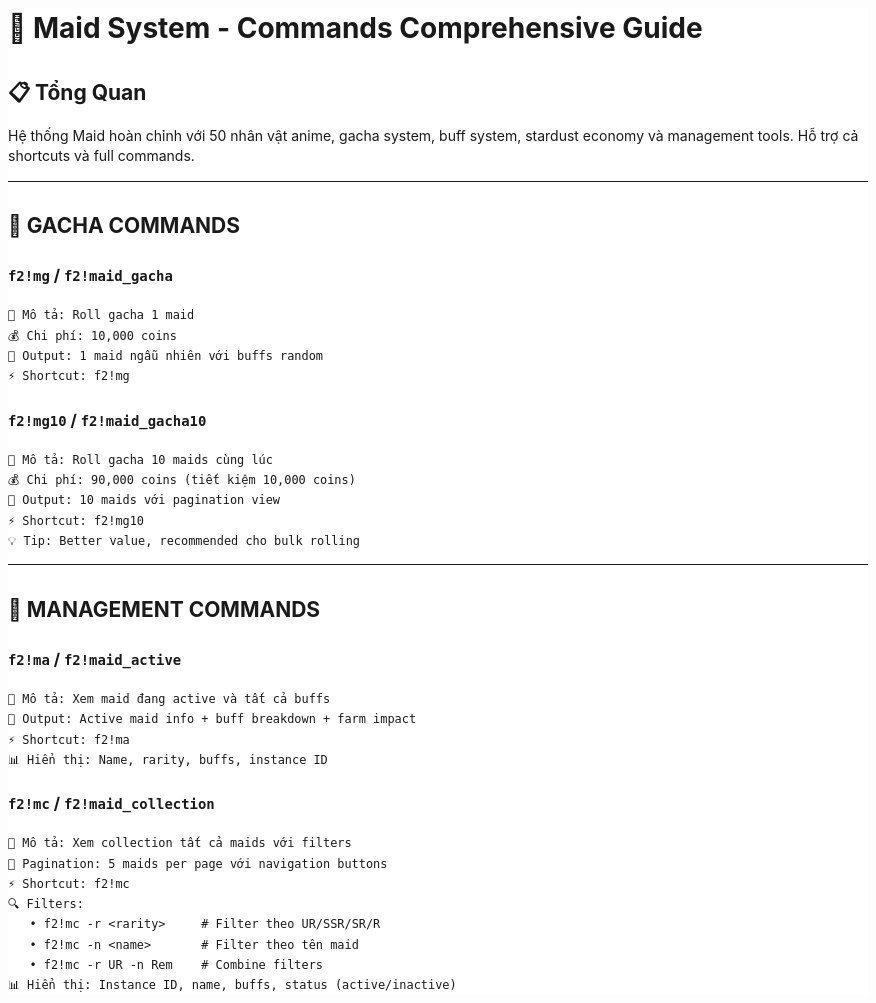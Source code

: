 # 🎀 Maid System - Commands Comprehensive Guide

## 📋 Tổng Quan
Hệ thống Maid hoàn chỉnh với 50 nhân vật anime, gacha system, buff system, stardust economy và management tools. Hỗ trợ cả shortcuts và full commands.

---

## 🎰 **GACHA COMMANDS**

### **`f2!mg` / `f2!maid_gacha`**
```
📝 Mô tả: Roll gacha 1 maid
💰 Chi phí: 10,000 coins
🎯 Output: 1 maid ngẫu nhiên với buffs random
⚡ Shortcut: f2!mg
```

### **`f2!mg10` / `f2!maid_gacha10`**
```
📝 Mô tả: Roll gacha 10 maids cùng lúc
💰 Chi phí: 90,000 coins (tiết kiệm 10,000 coins)
🎯 Output: 10 maids với pagination view
⚡ Shortcut: f2!mg10
💡 Tip: Better value, recommended cho bulk rolling
```

---

## 👑 **MANAGEMENT COMMANDS**

### **`f2!ma` / `f2!maid_active`**
```
📝 Mô tả: Xem maid đang active và tất cả buffs
🎯 Output: Active maid info + buff breakdown + farm impact
⚡ Shortcut: f2!ma
📊 Hiển thị: Name, rarity, buffs, instance ID
```

### **`f2!mc` / `f2!maid_collection`**
```
📝 Mô tả: Xem collection tất cả maids với filters
🎯 Pagination: 5 maids per page với navigation buttons
⚡ Shortcut: f2!mc
🔍 Filters:
   • f2!mc -r <rarity>     # Filter theo UR/SSR/SR/R
   • f2!mc -n <name>       # Filter theo tên maid
   • f2!mc -r UR -n Rem    # Combine filters
📊 Hiển thị: Instance ID, name, buffs, status (active/inactive)
```

